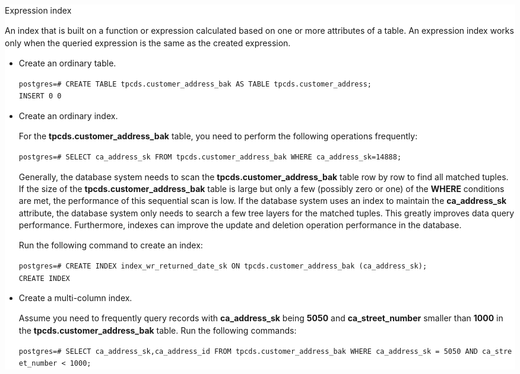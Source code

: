 <tr id="en-us_topic_0237120308_en-us_topic_0059777978_rdc2e15feee224ab7b11d71829a3f983d"><td class="cellrowborder" valign="top" width="19.52%" headers="mcps1.2.3.1.1 "><p id="en-us_topic_0237120308_en-us_topic_0059777978_a5679b141059546759a31e1993a6f93ea"><a name="en-us_topic_0237120308_en-us_topic_0059777978_a5679b141059546759a31e1993a6f93ea"></a><a name="en-us_topic_0237120308_en-us_topic_0059777978_a5679b141059546759a31e1993a6f93ea"></a>Expression index</p>
</td>
<td class="cellrowborder" valign="top" width="80.47999999999999%" headers="mcps1.2.3.1.2 "><p id="en-us_topic_0237120308_en-us_topic_0059777978_a6d7b805e100c4a67a19e32836db06060"><a name="en-us_topic_0237120308_en-us_topic_0059777978_a6d7b805e100c4a67a19e32836db06060"></a><a name="en-us_topic_0237120308_en-us_topic_0059777978_a6d7b805e100c4a67a19e32836db06060"></a>An index that is built on a function or expression calculated based on one or more attributes of a table. An expression index works only when the queried expression is the same as the created expression.</p>
</td>
</tr>
</tbody>
</table>


-   Create an ordinary table.

    ```
    postgres=# CREATE TABLE tpcds.customer_address_bak AS TABLE tpcds.customer_address;
    INSERT 0 0
    ```


-   Create an ordinary index.

    For the  **tpcds.customer\_address\_bak**  table, you need to perform the following operations frequently:

    ```
    postgres=# SELECT ca_address_sk FROM tpcds.customer_address_bak WHERE ca_address_sk=14888;
    ```

    Generally, the database system needs to scan the  **tpcds.customer\_address\_bak**  table row by row to find all matched tuples. If the size of the  **tpcds.customer\_address\_bak**  table is large but only a few \(possibly zero or one\) of the  **WHERE**  conditions are met, the performance of this sequential scan is low. If the database system uses an index to maintain the  **ca\_address\_sk**  attribute, the database system only needs to search a few tree layers for the matched tuples. This greatly improves data query performance. Furthermore, indexes can improve the update and deletion operation performance in the database.

    Run the following command to create an index:

    ```
    postgres=# CREATE INDEX index_wr_returned_date_sk ON tpcds.customer_address_bak (ca_address_sk);
    CREATE INDEX
    ```

-   Create a multi-column index.

    Assume you need to frequently query records with  **ca\_address\_sk**  being  **5050**  and  **ca\_street\_number**  smaller than  **1000**  in the  **tpcds.customer\_address\_bak**  table. Run the following commands:

    ```
    postgres=# SELECT ca_address_sk,ca_address_id FROM tpcds.customer_address_bak WHERE ca_address_sk = 5050 AND ca_street_number < 1000;
    ```

